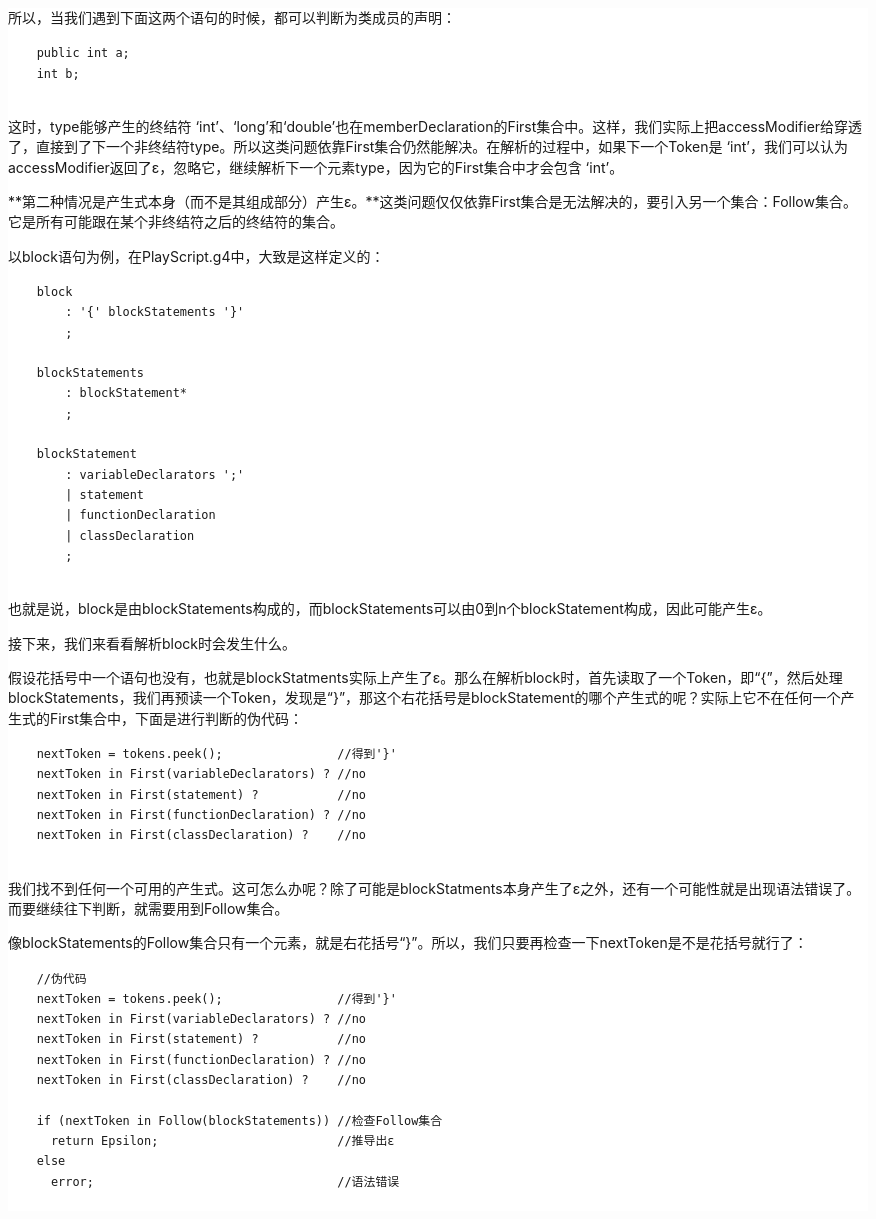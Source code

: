 所以，当我们遇到下面这两个语句的时候，都可以判断为类成员的声明：

```
    public int a;
    int b; 
    

```

这时，type能够产生的终结符 ‘int’、‘long’和‘double’也在memberDeclaration的First集合中。这样，我们实际上把accessModifier给穿透了，直接到了下一个非终结符type。所以这类问题依靠First集合仍然能解决。在解析的过程中，如果下一个Token是 ‘int’，我们可以认为accessModifier返回了ε，忽略它，继续解析下一个元素type，因为它的First集合中才会包含 ‘int’。

**第二种情况是产生式本身（而不是其组成部分）产生ε。**这类问题仅仅依靠First集合是无法解决的，要引入另一个集合：Follow集合。它是所有可能跟在某个非终结符之后的终结符的集合。

以block语句为例，在PlayScript.g4中，大致是这样定义的：

```
    block
        : '{' blockStatements '}'
        ;
    
    blockStatements
        : blockStatement*
        ;
        
    blockStatement
        : variableDeclarators ';'
        | statement
        | functionDeclaration
        | classDeclaration
        ;
    

```

也就是说，block是由blockStatements构成的，而blockStatements可以由0到n个blockStatement构成，因此可能产生ε。

接下来，我们来看看解析block时会发生什么。

假设花括号中一个语句也没有，也就是blockStatments实际上产生了ε。那么在解析block时，首先读取了一个Token，即“\{”，然后处理blockStatements，我们再预读一个Token，发现是“\}”，那这个右花括号是blockStatement的哪个产生式的呢？实际上它不在任何一个产生式的First集合中，下面是进行判断的伪代码：

```
    nextToken = tokens.peek();                //得到'}'
    nextToken in First(variableDeclarators) ? //no
    nextToken in First(statement) ?           //no
    nextToken in First(functionDeclaration) ? //no
    nextToken in First(classDeclaration) ?    //no
    

```

我们找不到任何一个可用的产生式。这可怎么办呢？除了可能是blockStatments本身产生了ε之外，还有一个可能性就是出现语法错误了。而要继续往下判断，就需要用到Follow集合。

像blockStatements的Follow集合只有一个元素，就是右花括号“\}”。所以，我们只要再检查一下nextToken是不是花括号就行了：

```
    //伪代码
    nextToken = tokens.peek();                //得到'}'
    nextToken in First(variableDeclarators) ? //no
    nextToken in First(statement) ?           //no
    nextToken in First(functionDeclaration) ? //no
    nextToken in First(classDeclaration) ?    //no
    
    if (nextToken in Follow(blockStatements)) //检查Follow集合
      return Epsilon;                         //推导出ε
    else
      error;                                  //语法错误
    
```